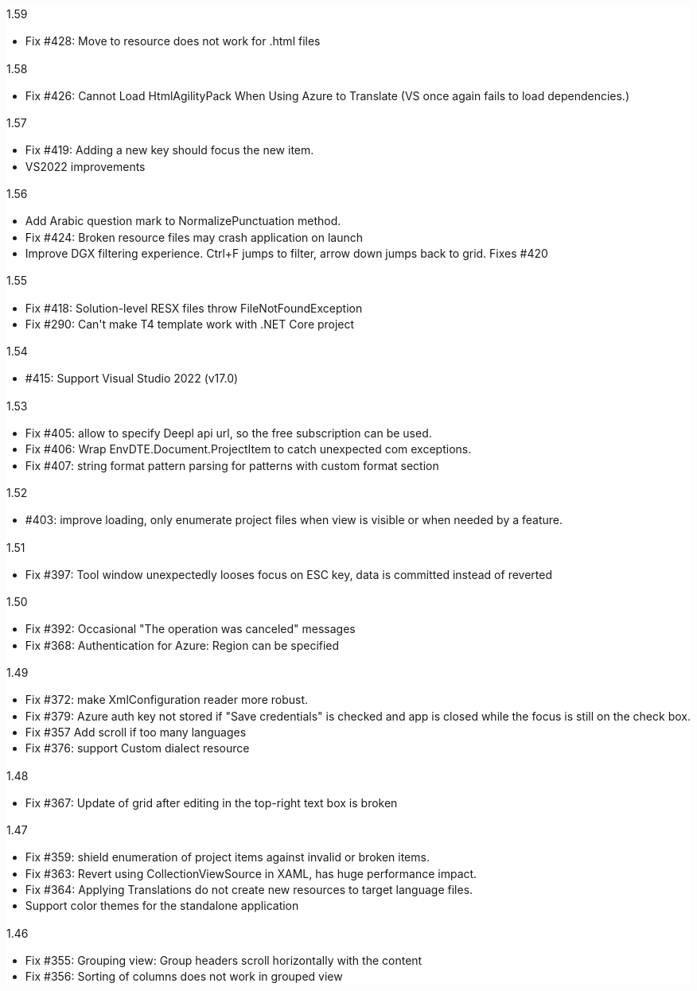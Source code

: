 1.59
- Fix #428: Move to resource does not work for .html files

1.58
- Fix #426: Cannot Load HtmlAgilityPack When Using Azure to Translate (VS once again fails to load dependencies.)

1.57
- Fix #419: Adding a new key should focus the new item.
- VS2022 improvements

1.56
- Add Arabic question mark to NormalizePunctuation method.
- Fix #424: Broken resource files may crash application on launch
- Improve DGX filtering experience. Ctrl+F jumps to filter, arrow down jumps back to grid. Fixes #420

1.55
- Fix #418: Solution-level RESX files throw FileNotFoundException
- Fix #290: Can't make T4 template work with .NET Core project

1.54
- #415: Support Visual Studio 2022 (v17.0)

1.53
- Fix #405: allow to specify Deepl api url, so the free subscription can be used.
- Fix #406: Wrap EnvDTE.Document.ProjectItem to catch unexpected com exceptions.
- Fix #407: string format pattern parsing for patterns with custom format section

1.52
- #403: improve loading, only enumerate project files when view is visible or when needed by a feature.
 
1.51
- Fix #397: Tool window unexpectedly looses focus on ESC key, data is committed instead of reverted

1.50
- Fix #392: Occasional "The operation was canceled" messages
- Fix #368: Authentication for Azure: Region can be specified

1.49
- Fix #372: make XmlConfiguration reader more robust.
- Fix #379: Azure auth key not stored if "Save credentials" is checked and app is closed while the focus is still on the check box.
- Fix #357 Add scroll if too many languages
- Fix #376: support Custom dialect resource

1.48
- Fix #367: Update of grid after editing in the top-right text box is broken

1.47
- Fix #359: shield enumeration of project items against invalid or broken items.
- Fix #363: Revert using CollectionViewSource in XAML, has huge performance impact.
- Fix #364: Applying Translations do not create new resources to target language files.
- Support color themes for the standalone application 

1.46
- Fix #355: Grouping view: Group headers scroll horizontally with the content
- Fix #356: Sorting of columns does not work in grouped view
